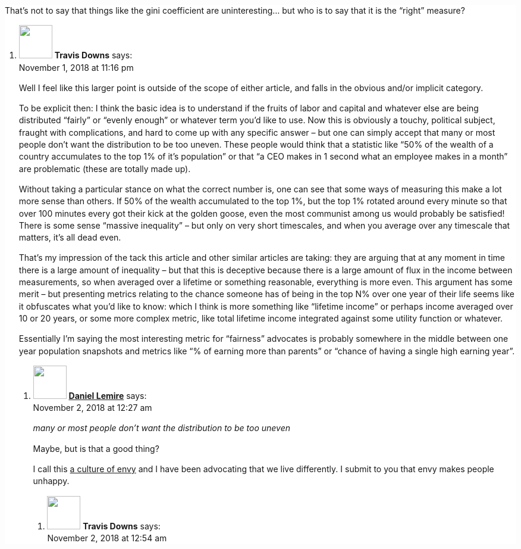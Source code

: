 <p>That&rsquo;s not to say that things like the gini coefficient are uninteresting&#8230; but who is to say that it is the &ldquo;right&rdquo; measure?</p>
</div>
<ol class="children">
<li id="comment-361562" class="comment even depth-6 parent">
<div class="comment-author vcard">
<img alt src="https://secure.gravatar.com/avatar/c6937532928911c0dae3c9c89b658c09?s=56&#038;d=mm&#038;r=g" srcset="https://secure.gravatar.com/avatar/c6937532928911c0dae3c9c89b658c09?s=112&#038;d=mm&#038;r=g 2x" class="avatar avatar-56 photo" height="56" width="56" loading="lazy" decoding="async" /> <b class="fn">Travis Downs</b> <span class="says">says:</span> </div>
<div class="comment-metadata"><time datetime="2018-11-01T23:16:24+00:00">November 1, 2018 at 11:16 pm</time></a> </div>
<div class="comment-content">
<p>Well I feel like this larger point is outside of the scope of either article, and falls in the obvious and/or implicit category.</p>
<p>To be explicit then: I think the basic idea is to understand if the fruits of labor and capital and whatever else are being distributed &ldquo;fairly&rdquo; or &ldquo;evenly enough&rdquo; or whatever term you&rsquo;d like to use. Now this is obviously a touchy, political subject, fraught with complications, and hard to come up with any specific answer &#8211; but one can simply accept that many or most people don&rsquo;t want the distribution to be too uneven. These people would think that a statistic like &ldquo;50% of the wealth of a country accumulates to the top 1% of it&rsquo;s population&rdquo; or that &ldquo;a CEO makes in 1 second what an employee makes in a month&rdquo; are problematic (these are totally made up).</p>
<p>Without taking a particular stance on what the correct number is, one can see that some ways of measuring this make a lot more sense than others. If 50% of the wealth accumulated to the top 1%, but the top 1% rotated around every minute so that over 100 minutes every got their kick at the golden goose, even the most communist among us would probably be satisfied! There is some sense &ldquo;massive inequality&rdquo; &#8211; but only on very short timescales, and when you average over any timescale that matters, it&rsquo;s all dead even.</p>
<p>That&rsquo;s my impression of the tack this article and other similar articles are taking: they are arguing that at any moment in time there is a large amount of inequality &#8211; but that this is deceptive because there is a large amount of flux in the income between measurements, so when averaged over a lifetime or something reasonable, everything is more even. This argument has some merit &#8211; but presenting metrics relating to the chance someone has of being in the top N% over one year of their life seems like it obfuscates what you&rsquo;d like to know: which I think is more something like &ldquo;lifetime income&rdquo; or perhaps income averaged over 10 or 20 years, or some more complex metric, like total lifetime income integrated against some utility function or whatever.</p>
<p>Essentially I&rsquo;m saying the most interesting metric for &ldquo;fairness&rdquo; advocates is probably somewhere in the middle between one year population snapshots and metrics like &ldquo;% of earning more than parents&rdquo; or &ldquo;chance of having a single high earning year&rdquo;.</p>
</div>
<ol class="children">
<li id="comment-361571" class="comment byuser comment-author-lemire bypostauthor odd alt depth-7 parent">
<div class="comment-author vcard">
<img alt src="https://secure.gravatar.com/avatar/2ca999bef9535950f5b84281a4dab006?s=56&#038;d=mm&#038;r=g" srcset="https://secure.gravatar.com/avatar/2ca999bef9535950f5b84281a4dab006?s=112&#038;d=mm&#038;r=g 2x" class="avatar avatar-56 photo" height="56" width="56" loading="lazy" decoding="async" /> <b class="fn"><a href="https://lemire.me/en/" class="url" rel="ugc">Daniel Lemire</a></b> <span class="says">says:</span> </div>
<div class="comment-metadata"><time datetime="2018-11-02T00:27:33+00:00">November 2, 2018 at 12:27 am</time></a> </div>
<div class="comment-content">
<p><em>many or most people don&rsquo;t want the distribution to be too uneven</em></p>
<p>Maybe, but is that a good thing?</p>
<p>I call this <a href="https://lemire.me/blog/2014/08/11/a-culture-of-envy/">a culture of envy</a> and I have been advocating that we live differently. I submit to you that envy makes people unhappy.</p>
</div>
<ol class="children">
<li id="comment-361579" class="comment even depth-8 parent">
<div class="comment-author vcard">
<img alt src="https://secure.gravatar.com/avatar/c6937532928911c0dae3c9c89b658c09?s=56&#038;d=mm&#038;r=g" srcset="https://secure.gravatar.com/avatar/c6937532928911c0dae3c9c89b658c09?s=112&#038;d=mm&#038;r=g 2x" class="avatar avatar-56 photo" height="56" width="56" loading="lazy" decoding="async" /> <b class="fn">Travis Downs</b> <span class="says">says:</span> </div>
<div class="comment-metadata"><time datetime="2018-11-02T00:54:43+00:00">November 2, 2018 at 12:54 am</time></a> </div>
<div class="comment-content">